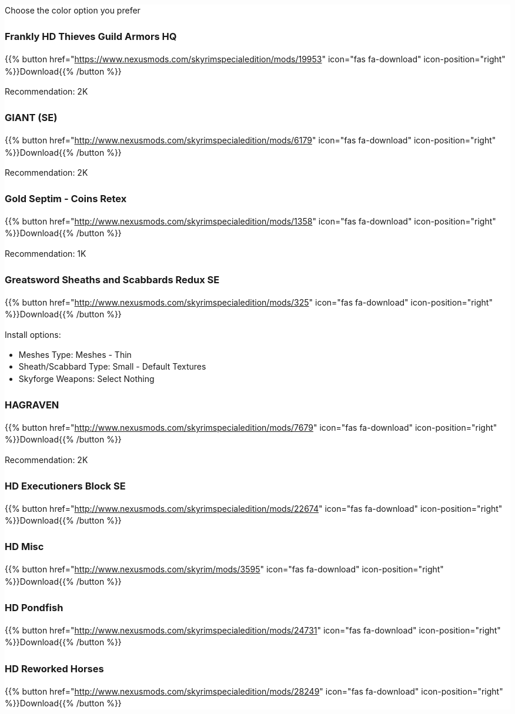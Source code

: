 Choose the color option you prefer

### Frankly HD Thieves Guild Armors HQ
{{% button href="https://www.nexusmods.com/skyrimspecialedition/mods/19953" icon="fas fa-download" icon-position="right" %}}Download{{% /button %}}

Recommendation: 2K

### GIANT (SE)
{{% button href="http://www.nexusmods.com/skyrimspecialedition/mods/6179" icon="fas fa-download" icon-position="right" %}}Download{{% /button %}}

Recommendation: 2K

### Gold Septim - Coins Retex
{{% button href="http://www.nexusmods.com/skyrimspecialedition/mods/1358" icon="fas fa-download" icon-position="right" %}}Download{{% /button %}}

Recommendation: 1K

### Greatsword Sheaths and Scabbards Redux SE
{{% button href="http://www.nexusmods.com/skyrimspecialedition/mods/325" icon="fas fa-download" icon-position="right" %}}Download{{% /button %}}

Install options:

* Meshes Type: Meshes - Thin
* Sheath/Scabbard Type: Small - Default Textures
* Skyforge Weapons: Select Nothing

### HAGRAVEN
{{% button href="http://www.nexusmods.com/skyrimspecialedition/mods/7679" icon="fas fa-download" icon-position="right" %}}Download{{% /button %}}

Recommendation: 2K

### HD Executioners Block SE
{{% button href="http://www.nexusmods.com/skyrimspecialedition/mods/22674" icon="fas fa-download" icon-position="right" %}}Download{{% /button %}}

### HD Misc
{{% button href="http://www.nexusmods.com/skyrim/mods/3595" icon="fas fa-download" icon-position="right" %}}Download{{% /button %}}

### HD Pondfish
{{% button href="http://www.nexusmods.com/skyrimspecialedition/mods/24731" icon="fas fa-download" icon-position="right" %}}Download{{% /button %}}

### HD Reworked Horses
{{% button href="http://www.nexusmods.com/skyrimspecialedition/mods/28249" icon="fas fa-download" icon-position="right" %}}Download{{% /button %}}
